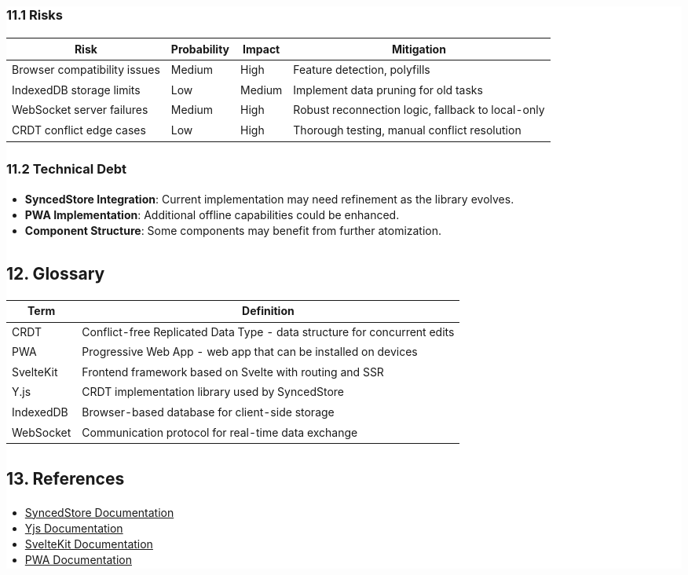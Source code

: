 ### 11.1 Risks

| Risk | Probability | Impact | Mitigation |
|------|------------|--------|------------|
| Browser compatibility issues | Medium | High | Feature detection, polyfills |
| IndexedDB storage limits | Low | Medium | Implement data pruning for old tasks |
| WebSocket server failures | Medium | High | Robust reconnection logic, fallback to local-only |
| CRDT conflict edge cases | Low | High | Thorough testing, manual conflict resolution |

### 11.2 Technical Debt

- **SyncedStore Integration**: Current implementation may need refinement as the library evolves.
- **PWA Implementation**: Additional offline capabilities could be enhanced.
- **Component Structure**: Some components may benefit from further atomization.

## 12. Glossary

| Term | Definition |
|------|------------|
| CRDT | Conflict-free Replicated Data Type - data structure for concurrent edits |
| PWA | Progressive Web App - web app that can be installed on devices |
| SvelteKit | Frontend framework based on Svelte with routing and SSR |
| Y.js | CRDT implementation library used by SyncedStore |
| IndexedDB | Browser-based database for client-side storage |
| WebSocket | Communication protocol for real-time data exchange |

## 13. References

- [SyncedStore Documentation](https://syncedstore.org/docs/)
- [Yjs Documentation](https://docs.yjs.dev/)
- [SvelteKit Documentation](https://kit.svelte.dev/docs)
- [PWA Documentation](https://web.dev/progressive-web-apps/)